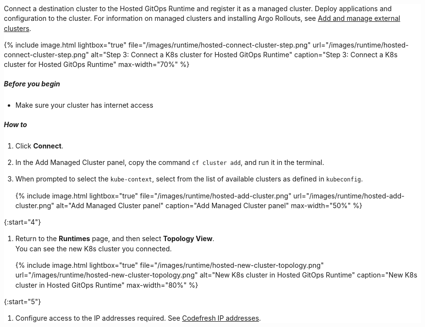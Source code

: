 Connect a destination cluster to the Hosted GitOps Runtime and register it as a managed cluster. Deploy applications and configuration to the cluster.
For information on managed clusters and installing Argo Rollouts, see [Add and manage external clusters]({{site.baseurl}}/docs/gitops-runtime/managed-cluster/).


 {% include 
image.html 
lightbox="true" 
file="/images/runtime/hosted-connect-cluster-step.png" 
url="/images/runtime/hosted-connect-cluster-step.png" 
alt="Step 3: Connect a K8s cluster for Hosted GitOps Runtime" 
caption="Step 3: Connect a K8s cluster for Hosted GitOps Runtime"
max-width="70%" 
%}

##### Before you begin
* Make sure your cluster has internet access  


##### How to  

1. Click **Connect**.
1. In the Add Managed Cluster panel, copy the command `cf cluster add`, and run it in the terminal.  
1. When prompted to select the `kube-context`, select from the list of available clusters as defined in `kubeconfig`.  
  
   {% include 
	image.html 
	lightbox="true" 
	file="/images/runtime/hosted-add-cluster.png" 
	url="/images/runtime/hosted-add-cluster.png" 
	alt="Add Managed Cluster panel" 
	caption="Add Managed Cluster panel"
  max-width="50%" 
  %}

{:start="4"}
1. Return to the **Runtimes** page, and then select **Topology View**.  
  You can see the new K8s cluster you connected. 

   {% include 
	image.html 
	lightbox="true" 
	file="/images/runtime/hosted-new-cluster-topology.png" 
	url="/images/runtime/hosted-new-cluster-topology.png" 
	alt="New K8s cluster in Hosted GitOps Runtime" 
	caption="New K8s cluster in Hosted GitOps Runtime"
  max-width="80%" 
  %}

{:start="5"} 
1. Configure access to the IP addresses required. See [Codefresh IP addresses]({{site.baseurl}}/docs/administration/platform-ip-addresses/). 
